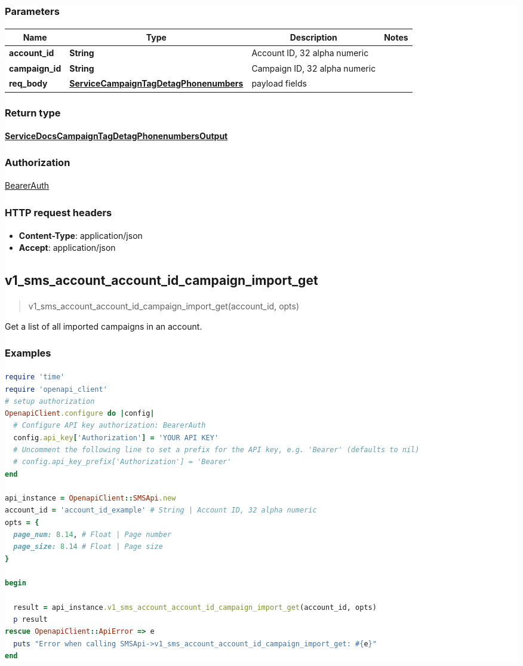 ### Parameters

| Name | Type | Description | Notes |
| ---- | ---- | ----------- | ----- |
| **account_id** | **String** | Account ID, 32 alpha numeric |  |
| **campaign_id** | **String** | Campaign ID, 32 alpha numeric |  |
| **req_body** | [**ServiceCampaignTagDetagPhonenumbers**](ServiceCampaignTagDetagPhonenumbers.md) | payload fields |  |

### Return type

[**ServiceDocsCampaignTagDetagPhonenumbersOutput**](ServiceDocsCampaignTagDetagPhonenumbersOutput.md)

### Authorization

[BearerAuth](../README.md#BearerAuth)

### HTTP request headers

- **Content-Type**: application/json
- **Accept**: application/json


## v1_sms_account_account_id_campaign_import_get

> <ServiceDocsCampaignImportedGetAllOutput> v1_sms_account_account_id_campaign_import_get(account_id, opts)



Get a list of all imported campaigns in an account.

### Examples

```ruby
require 'time'
require 'openapi_client'
# setup authorization
OpenapiClient.configure do |config|
  # Configure API key authorization: BearerAuth
  config.api_key['Authorization'] = 'YOUR API KEY'
  # Uncomment the following line to set a prefix for the API key, e.g. 'Bearer' (defaults to nil)
  # config.api_key_prefix['Authorization'] = 'Bearer'
end

api_instance = OpenapiClient::SMSApi.new
account_id = 'account_id_example' # String | Account ID, 32 alpha numeric
opts = {
  page_num: 8.14, # Float | Page number
  page_size: 8.14 # Float | Page size
}

begin
  
  result = api_instance.v1_sms_account_account_id_campaign_import_get(account_id, opts)
  p result
rescue OpenapiClient::ApiError => e
  puts "Error when calling SMSApi->v1_sms_account_account_id_campaign_import_get: #{e}"
end
```
